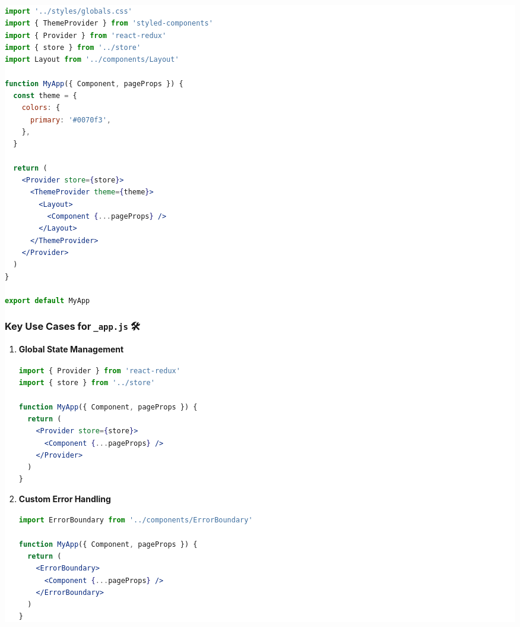 ```jsx
import '../styles/globals.css'
import { ThemeProvider } from 'styled-components'
import { Provider } from 'react-redux'
import { store } from '../store'
import Layout from '../components/Layout'

function MyApp({ Component, pageProps }) {
  const theme = {
    colors: {
      primary: '#0070f3',
    },
  }

  return (
    <Provider store={store}>
      <ThemeProvider theme={theme}>
        <Layout>
          <Component {...pageProps} />
        </Layout>
      </ThemeProvider>
    </Provider>
  )
}

export default MyApp
```

### Key Use Cases for `_app.js` 🛠️

1. **Global State Management**
   ```jsx
   import { Provider } from 'react-redux'
   import { store } from '../store'

   function MyApp({ Component, pageProps }) {
     return (
       <Provider store={store}>
         <Component {...pageProps} />
       </Provider>
     )
   }
   ```

2. **Custom Error Handling**
   ```jsx
   import ErrorBoundary from '../components/ErrorBoundary'

   function MyApp({ Component, pageProps }) {
     return (
       <ErrorBoundary>
         <Component {...pageProps} />
       </ErrorBoundary>
     )
   }
   ```
